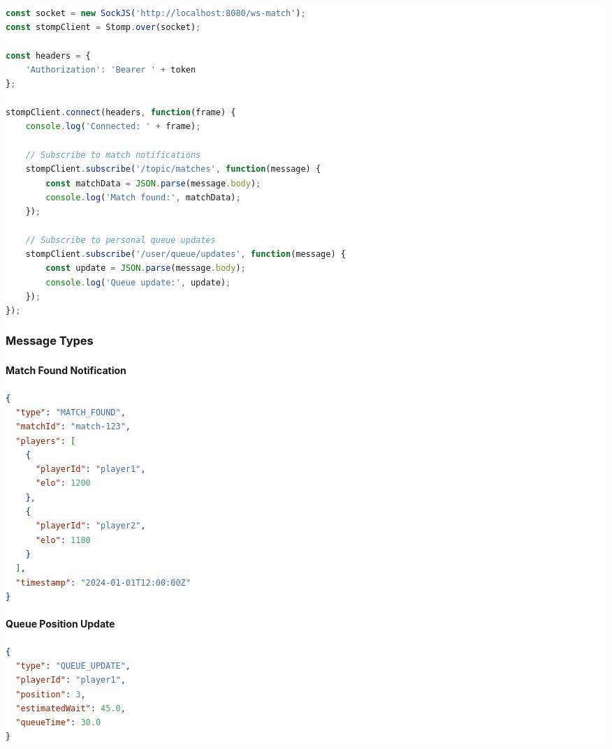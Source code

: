```javascript
const socket = new SockJS('http://localhost:8080/ws-match');
const stompClient = Stomp.over(socket);

const headers = {
    'Authorization': 'Bearer ' + token
};

stompClient.connect(headers, function(frame) {
    console.log('Connected: ' + frame);
    
    // Subscribe to match notifications
    stompClient.subscribe('/topic/matches', function(message) {
        const matchData = JSON.parse(message.body);
        console.log('Match found:', matchData);
    });
    
    // Subscribe to personal queue updates
    stompClient.subscribe('/user/queue/updates', function(message) {
        const update = JSON.parse(message.body);
        console.log('Queue update:', update);
    });
});
```

### Message Types

#### Match Found Notification
```json
{
  "type": "MATCH_FOUND",
  "matchId": "match-123",
  "players": [
    {
      "playerId": "player1",
      "elo": 1200
    },
    {
      "playerId": "player2",
      "elo": 1180
    }
  ],
  "timestamp": "2024-01-01T12:00:00Z"
}
```

#### Queue Position Update
```json
{
  "type": "QUEUE_UPDATE",
  "playerId": "player1",
  "position": 3,
  "estimatedWait": 45.0,
  "queueTime": 30.0
}
```
